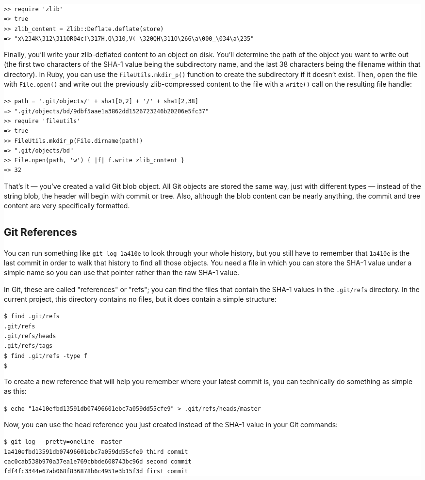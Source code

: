 	>> require 'zlib'
	=> true
	>> zlib_content = Zlib::Deflate.deflate(store)
	=> "x\234K\312\311OR04c(\317H,Q\310,V(-\320QH\311O\266\a\000_\034\a\235"

Finally, you’ll write your zlib-deflated content to an object on disk. You’ll determine the path of the object you want to write out (the first two characters of the SHA-1 value being the subdirectory name, and the last 38 characters being the filename within that directory). In Ruby, you can use the `FileUtils.mkdir_p()` function to create the subdirectory if it doesn’t exist. Then, open the file with `File.open()` and write out the previously zlib-compressed content to the file with a `write()` call on the resulting file handle:

	>> path = '.git/objects/' + sha1[0,2] + '/' + sha1[2,38]
	=> ".git/objects/bd/9dbf5aae1a3862dd1526723246b20206e5fc37"
	>> require 'fileutils'
	=> true
	>> FileUtils.mkdir_p(File.dirname(path))
	=> ".git/objects/bd"
	>> File.open(path, 'w') { |f| f.write zlib_content }
	=> 32

That’s it — you’ve created a valid Git blob object. All Git objects are stored the same way, just with different types — instead of the string blob, the header will begin with commit or tree. Also, although the blob content can be nearly anything, the commit and tree content are very specifically formatted.

## Git References ##

You can run something like `git log 1a410e` to look through your whole history, but you still have to remember that `1a410e` is the last commit in order to walk that history to find all those objects. You need a file in which you can store the SHA-1 value under a simple name so you can use that pointer rather than the raw SHA-1 value.

In Git, these are called "references" or "refs"; you can find the files that contain the SHA-1 values in the `.git/refs` directory. In the current project, this directory contains no files, but it does contain a simple structure:

	$ find .git/refs
	.git/refs
	.git/refs/heads
	.git/refs/tags
	$ find .git/refs -type f
	$

To create a new reference that will help you remember where your latest commit is, you can technically do something as simple as this:

	$ echo "1a410efbd13591db07496601ebc7a059dd55cfe9" > .git/refs/heads/master

Now, you can use the head reference you just created instead of the SHA-1 value in your Git commands:

	$ git log --pretty=oneline  master
	1a410efbd13591db07496601ebc7a059dd55cfe9 third commit
	cac0cab538b970a37ea1e769cbbde608743bc96d second commit
	fdf4fc3344e67ab068f836878b6c4951e3b15f3d first commit
